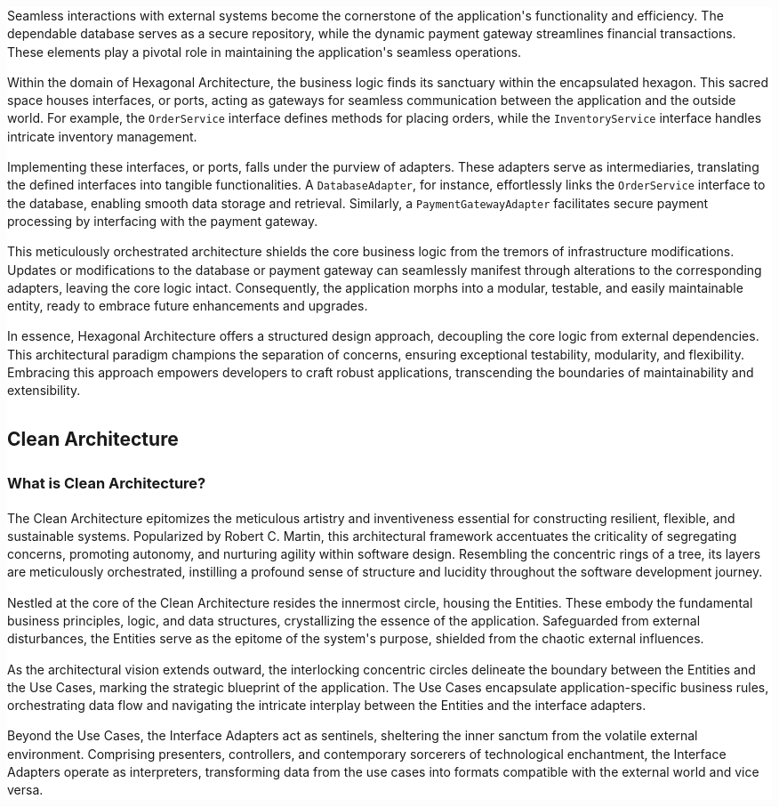 Seamless interactions with external systems become the cornerstone of the application's functionality and efficiency. The dependable database serves as a secure repository, while the dynamic payment gateway streamlines financial transactions. These elements play a pivotal role in maintaining the application's seamless operations.

Within the domain of Hexagonal Architecture, the business logic finds its sanctuary within the encapsulated hexagon. This sacred space houses interfaces, or ports, acting as gateways for seamless communication between the application and the outside world. For example, the `OrderService` interface defines methods for placing orders, while the `InventoryService` interface handles intricate inventory management.

Implementing these interfaces, or ports, falls under the purview of adapters. These adapters serve as intermediaries, translating the defined interfaces into tangible functionalities. A `DatabaseAdapter`, for instance, effortlessly links the `OrderService` interface to the database, enabling smooth data storage and retrieval. Similarly, a `PaymentGatewayAdapter` facilitates secure payment processing by interfacing with the payment gateway.

This meticulously orchestrated architecture shields the core business logic from the tremors of infrastructure modifications. Updates or modifications to the database or payment gateway can seamlessly manifest through alterations to the corresponding adapters, leaving the core logic intact. Consequently, the application morphs into a modular, testable, and easily maintainable entity, ready to embrace future enhancements and upgrades.

In essence, Hexagonal Architecture offers a structured design approach, decoupling the core logic from external dependencies. This architectural paradigm champions the separation of concerns, ensuring exceptional testability, modularity, and flexibility. Embracing this approach empowers developers to craft robust applications, transcending the boundaries of maintainability and extensibility.

## Clean Architecture

### What is Clean Architecture?

The Clean Architecture epitomizes the meticulous artistry and inventiveness essential for constructing resilient, flexible, and sustainable systems. Popularized by Robert C. Martin, this architectural framework accentuates the criticality of segregating concerns, promoting autonomy, and nurturing agility within software design. Resembling the concentric rings of a tree, its layers are meticulously orchestrated, instilling a profound sense of structure and lucidity throughout the software development journey.

Nestled at the core of the Clean Architecture resides the innermost circle, housing the Entities. These embody the fundamental business principles, logic, and data structures, crystallizing the essence of the application. Safeguarded from external disturbances, the Entities serve as the epitome of the system's purpose, shielded from the chaotic external influences.

As the architectural vision extends outward, the interlocking concentric circles delineate the boundary between the Entities and the Use Cases, marking the strategic blueprint of the application. The Use Cases encapsulate application-specific business rules, orchestrating data flow and navigating the intricate interplay between the Entities and the interface adapters.

Beyond the Use Cases, the Interface Adapters act as sentinels, sheltering the inner sanctum from the volatile external environment. Comprising presenters, controllers, and contemporary sorcerers of technological enchantment, the Interface Adapters operate as interpreters, transforming data from the use cases into formats compatible with the external world and vice versa.
